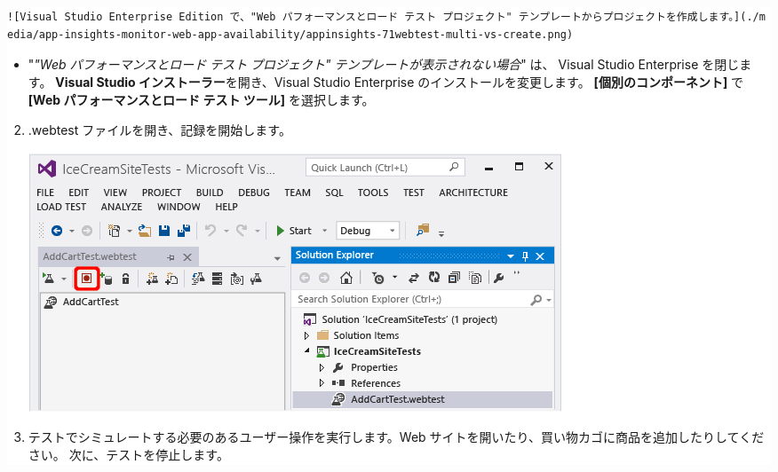     ![Visual Studio Enterprise Edition で、"Web パフォーマンスとロード テスト プロジェクト" テンプレートからプロジェクトを作成します。](./media/app-insights-monitor-web-app-availability/appinsights-71webtest-multi-vs-create.png)

 * "*"Web パフォーマンスとロード テスト プロジェクト" テンプレートが表示されない場合*" は、 Visual Studio Enterprise を閉じます。 **Visual Studio インストーラー**を開き、Visual Studio Enterprise のインストールを変更します。 **[個別のコンポーネント]** で **[Web パフォーマンスとロード テスト ツール]** を選択します。

2. .webtest ファイルを開き、記録を開始します。

    ![.webtest ファイルを開き、[記録] をクリックします。](./media/app-insights-monitor-web-app-availability/appinsights-71webtest-multi-vs-start.png)
3. テストでシミュレートする必要のあるユーザー操作を実行します。Web サイトを開いたり、買い物カゴに商品を追加したりしてください。 次に、テストを停止します。


[azure-availability]: ../insights-create-web-tests.md
[diagnostic]: app-insights-diagnostic-search.md
[qna]: app-insights-troubleshoot-faq.md
[start]: app-insights-overview.md
